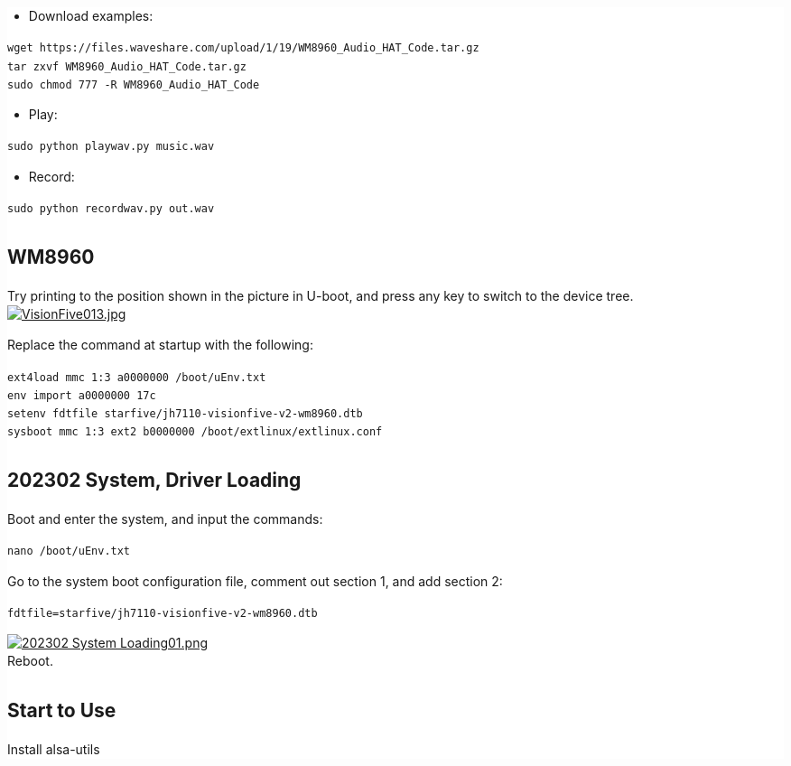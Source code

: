 - Download examples:

```
wget https://files.waveshare.com/upload/1/19/WM8960_Audio_HAT_Code.tar.gz
tar zxvf WM8960_Audio_HAT_Code.tar.gz
sudo chmod 777 -R WM8960_Audio_HAT_Code
```

- Play:

```
sudo python playwav.py music.wav
```

- Record:

```
sudo python recordwav.py out.wav
```

## WM8960

Try printing to the position shown in the picture in U-boot, and press any key to switch to the device tree.  
[![VisionFive013.jpg](https://www.waveshare.com/w/upload/c/c4/VisionFive013.jpg)](https://www.waveshare.com/wiki/File:VisionFive013.jpg)  

Replace the command at startup with the following:  

```
ext4load mmc 1:3 a0000000 /boot/uEnv.txt 
env import a0000000 17c
setenv fdtfile starfive/jh7110-visionfive-v2-wm8960.dtb 
sysboot mmc 1:3 ext2 b0000000 /boot/extlinux/extlinux.conf
```

## 202302 System, Driver Loading

Boot and enter the system, and input the commands:

```
nano /boot/uEnv.txt
```

Go to the system boot configuration file, comment out section 1, and add section 2:

```
fdtfile=starfive/jh7110-visionfive-v2-wm8960.dtb
```

[![202302 System Loading01.png](https://www.waveshare.com/w/upload/5/59/202302_System_Loading01.png)](https://www.waveshare.com/wiki/File:202302_System_Loading01.png)  
Reboot.

## Start to Use

Install alsa-utils  
